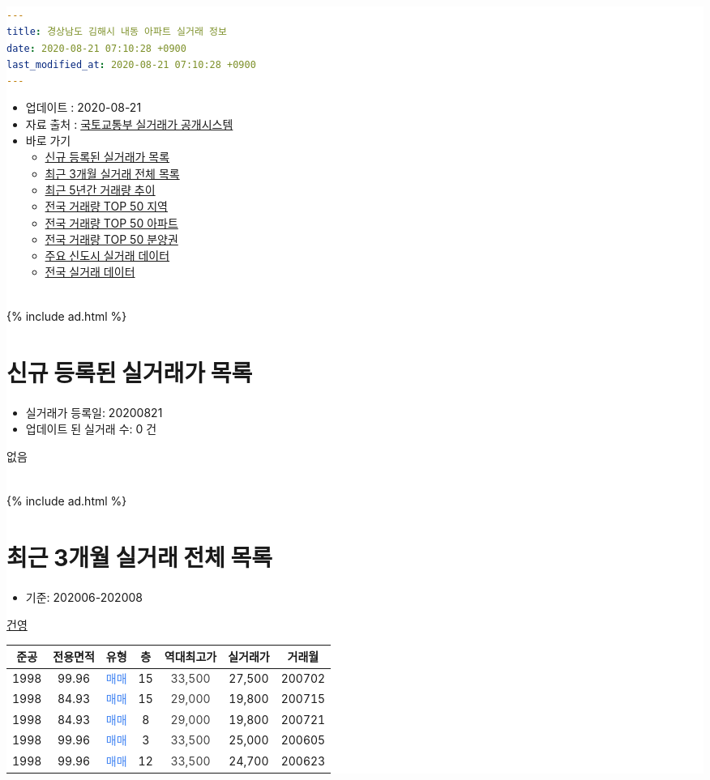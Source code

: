 ```yaml
---
title: 경상남도 김해시 내동 아파트 실거래 정보
date: 2020-08-21 07:10:28 +0900
last_modified_at: 2020-08-21 07:10:28 +0900
---
```


* 업데이트 : 2020-08-21
* 자료 출처 : [국토교통부 실거래가 공개시스템](http://rt.molit.go.kr)
* 바로 가기
    * [신규 등록된 실거래가 목록](#신규-등록된-실거래가-목록)
    * [최근 3개월 실거래 전체 목록](#최근-3개월-실거래-전체-목록)
    * [최근 5년간 거래량 추이](#최근-5년간-거래량-추이)
    * [전국 거래량 TOP 50 지역](https://inasie.github.io/apt-trade-info/최근-3개월-전국에서-가장-거래가-많이-발생한-지역)
    * [전국 거래량 TOP 50 아파트](https://inasie.github.io/apt-trade-info/최근-3개월-전국에서-가장-거래가-많이-발생한-아파트)
    * [전국 거래량 TOP 50 분양권](https://inasie.github.io/apt-trade-info/최근-3개월-전국에서-가장-거래가-많이-발생한-분양권)
    * [주요 신도시 실거래 데이터](https://inasie.github.io/apt-trade-info/주요-신도시)
    * [전국 실거래 데이터](https://inasie.github.io/apt-trade-info/전국)
<br>
{% include ad.html %}
<br>

# 신규 등록된 실거래가 목록
* 실거래가 등록일: 20200821
* 업데이트 된 실거래 수: 0 건

없음

<br>
{% include ad.html %}
<br>

# 최근 3개월 실거래 전체 목록
* 기준: 202006-202008


[건영](https://search.naver.com/search.naver?query=%EA%B2%BD%EC%83%81%EB%82%A8%EB%8F%84+%EA%B9%80%ED%95%B4%EC%8B%9C+%EB%82%B4%EB%8F%99+%EA%B1%B4%EC%98%81)

|준공|전용면적|유형|층|역대최고가|실거래가|거래월|
|:---:|:---:|:---:|:---:|:---:|:---:|:---:|
|1998|99.96|<span style="color:#4285f3">매매</span>|15|<span style="color:#444444">33,500</span>|27,500|200702|
|1998|84.93|<span style="color:#4285f3">매매</span>|15|<span style="color:#444444">29,000</span>|19,800|200715|
|1998|84.93|<span style="color:#4285f3">매매</span>|8|<span style="color:#444444">29,000</span>|19,800|200721|
|1998|99.96|<span style="color:#4285f3">매매</span>|3|<span style="color:#444444">33,500</span>|25,000|200605|
|1998|99.96|<span style="color:#4285f3">매매</span>|12|<span style="color:#444444">33,500</span>|24,700|200623|
